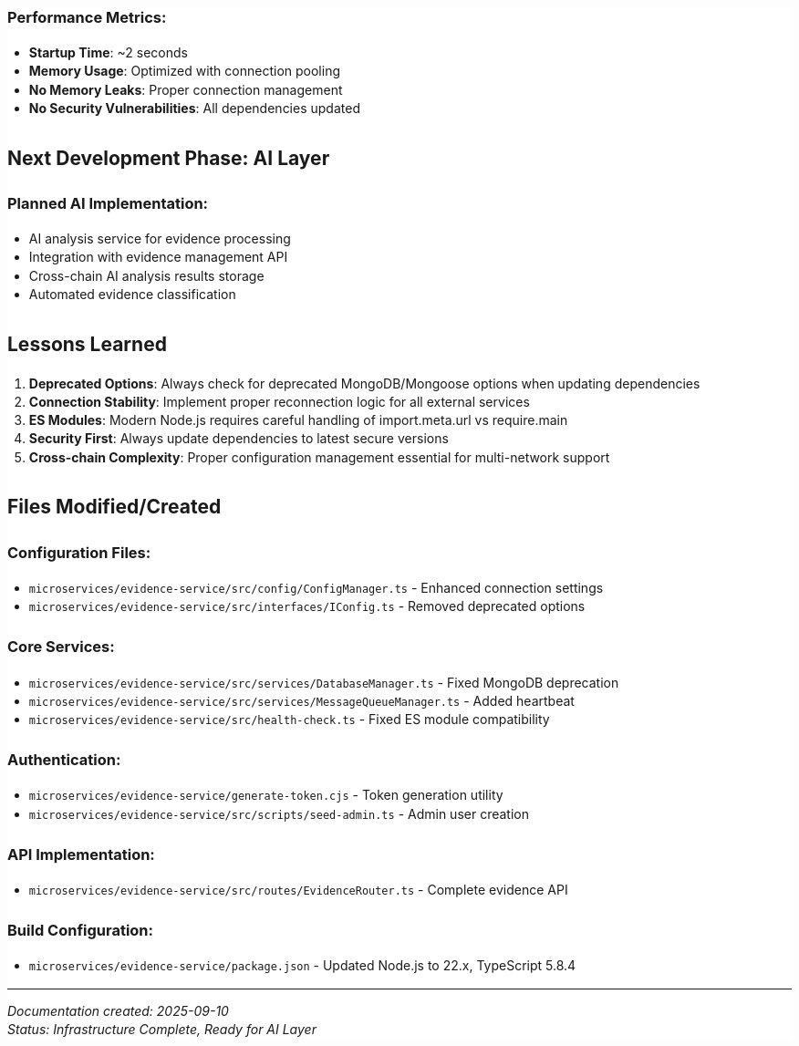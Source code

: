 ### Performance Metrics:
- **Startup Time**: ~2 seconds
- **Memory Usage**: Optimized with connection pooling
- **No Memory Leaks**: Proper connection management
- **No Security Vulnerabilities**: All dependencies updated

## Next Development Phase: AI Layer

### Planned AI Implementation:
- AI analysis service for evidence processing
- Integration with evidence management API
- Cross-chain AI analysis results storage
- Automated evidence classification

## Lessons Learned

1. **Deprecated Options**: Always check for deprecated MongoDB/Mongoose options when updating dependencies
2. **Connection Stability**: Implement proper reconnection logic for all external services
3. **ES Modules**: Modern Node.js requires careful handling of import.meta.url vs require.main
4. **Security First**: Always update dependencies to latest secure versions
5. **Cross-chain Complexity**: Proper configuration management essential for multi-network support

## Files Modified/Created

### Configuration Files:
- `microservices/evidence-service/src/config/ConfigManager.ts` - Enhanced connection settings
- `microservices/evidence-service/src/interfaces/IConfig.ts` - Removed deprecated options

### Core Services:
- `microservices/evidence-service/src/services/DatabaseManager.ts` - Fixed MongoDB deprecation
- `microservices/evidence-service/src/services/MessageQueueManager.ts` - Added heartbeat
- `microservices/evidence-service/src/health-check.ts` - Fixed ES module compatibility

### Authentication:
- `microservices/evidence-service/generate-token.cjs` - Token generation utility
- `microservices/evidence-service/src/scripts/seed-admin.ts` - Admin user creation

### API Implementation:
- `microservices/evidence-service/src/routes/EvidenceRouter.ts` - Complete evidence API

### Build Configuration:
- `microservices/evidence-service/package.json` - Updated Node.js to 22.x, TypeScript 5.8.4

---
*Documentation created: 2025-09-10*  
*Status: Infrastructure Complete, Ready for AI Layer*